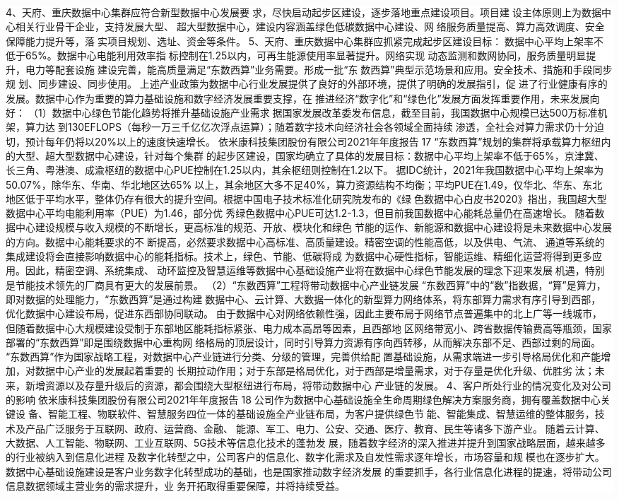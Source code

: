 4、天府、重庆数据中心集群应符合新型数据中心发展要
求，尽快启动起步区建设，逐步落地重点建设项目。项目建
设主体原则上为数据中心相关行业骨干企业，支持发展大型、
超大型数据中心，建设内容涵盖绿色低碳数据中心建设、网
络服务质量提高、算力高效调度、安全保障能力提升等，落
实项目规划、选址、资金等条件。
5、天府、重庆数据中心集群应抓紧完成起步区建设目标：
数据中心平均上架率不低于65%。数据中心电能利用效率指
标控制在1.25以内，可再生能源使用率显著提升。网络实现
动态监测和数网协同，服务质量明显提升，电力等配套设施
建设完善，能高质量满足“东数西算”业务需要。形成一批“东
数西算”典型示范场景和应用。安全技术、措施和手段同步规
划、同步建设、同步使用。
上述产业政策为数据中心行业发展提供了良好的外部环境，提供了明确的发展指引，促
进了行业健康有序的发展。数据中心作为重要的算力基础设施和数字经济发展重要支撑，在
推进经济“数字化”和“绿色化”发展方面发挥重要作用，未来发展向好：
（1）数据中心绿色节能化趋势将推升基础设施产业需求
据国家发展改革委发布信息，截至目前，我国数据中心规模已达500万标准机架，算力达
到130EFLOPS（每秒一万三千亿亿次浮点运算）；随着数字技术向经济社会各领域全面持续
渗透，全社会对算力需求仍十分迫切，预计每年仍将以20%以上的速度快速增长。
依米康科技集团股份有限公司2021年年度报告
17
“东数西算”规划的集群将承载算力枢纽内的大型、超大型数据中心建设，针对每个集群
的起步区建设，国家均确立了具体的发展目标：数据中心平均上架率不低于65%，京津冀、
长三角、粤港澳、成渝枢纽的数据中心PUE控制在1.25以内，其余枢纽则控制在1.2以下。
据IDC统计，2021年我国数据中心平均上架率为50.07%，除华东、华南、华北地区达65%
以上，其余地区大多不足40%，算力资源结构不均衡；平均PUE在1.49，仅华北、华东、东北
地区低于平均水平，整体仍存有很大的提升空间。根据中国电子技术标准化研究院发布的《绿
色数据中心白皮书2020》指出，我国超大型数据中心平均电能利用率（PUE）为1.46，部分优
秀绿色数据中心PUE可达1.2-1.3，但目前我国数据中心能耗总量仍在高速增长。
随着数据中心建设规模与收入规模的不断增长，更高标准的规范、开放、模块化和绿色
节能的运作、新能源和数据中心建设将是未来数据中心发展的方向。数据中心能耗要求的不
断提高，必然要求数据中心高标准、高质量建设。精密空调的性能高低，以及供电、气流、
通道等系统的集成建设将会直接影响数据中心的能耗指标。技术上，绿色、节能、低碳将成
为数据中心硬性指标，智能运维、精细化运营将得到更多应用。因此，精密空调、系统集成、
动环监控及智慧运维等数据中心基础设施产业将在数据中心绿色节能发展的理念下迎来发展
机遇，特别是节能技术领先的厂商具有更大的发展前景。
（2）“东数西算”工程将带动数据中心产业链发展
“东数西算”中的“数”指数据，“算”是算力，即对数据的处理能力，“东数西算”是通过构建
数据中心、云计算、大数据一体化的新型算力网络体系，将东部算力需求有序引导到西部，
优化数据中心建设布局，促进东西部协同联动。
由于数据中心对网络依赖性强，因此主要布局于网络节点普遍集中的北上广等一线城市，
但随着数据中心大规模建设受制于东部地区能耗指标紧张、电力成本高昂等因素，且西部地
区网络带宽小、跨省数据传输费高等瓶颈，国家部署的“东数西算”即是围绕数据中心重构网
络格局的顶层设计，同时引导算力资源有序向西转移，从而解决东部不足、西部过剩的局面。
“东数西算”作为国家战略工程，对数据中心产业链进行分类、分级的管理，完善供给配
置基础设施，从需求端进一步引导格局优化和产能增加，对数据中心产业的发展起着重要的
长期拉动作用；对于东部是格局优化，对于西部是增量需求，对于存量是优化升级、优胜劣
汰；未来，新增资源以及存量升级后的资源，都会围绕大型枢纽进行布局，将带动数据中心
产业链的发展。
4、客户所处行业的情况变化及对公司的影响
依米康科技集团股份有限公司2021年年度报告
18
公司作为数据中心基础设施全生命周期绿色解决方案服务商，拥有覆盖数据中心关键设
备、智能工程、物联软件、智慧服务四位一体的基础设施全产业链布局，为客户提供绿色节
能、智能集成、智慧运维的整体服务，技术及产品广泛服务于互联网、政府、运营商、金融、
能源、军工、电力、公安、交通、医疗、教育、民生等诸多下游产业。
随着云计算、大数据、人工智能、物联网、工业互联网、5G技术等信息化技术的蓬勃发
展，随着数字经济的深入推进并提升到国家战略层面，越来越多的行业被纳入到信息化进程
及数字化转型之中，公司客户的信息化、数字化需求及自发性需求逐年增长，市场容量和规
模也在逐步扩大。
数据中心基础设施建设是客户业务数字化转型成功的基础，也是国家推动数字经济发展
的重要抓手，各行业信息化进程的提速，将带动公司信息数据领域主营业务的需求提升，业
务开拓取得重要保障，并将持续受益。